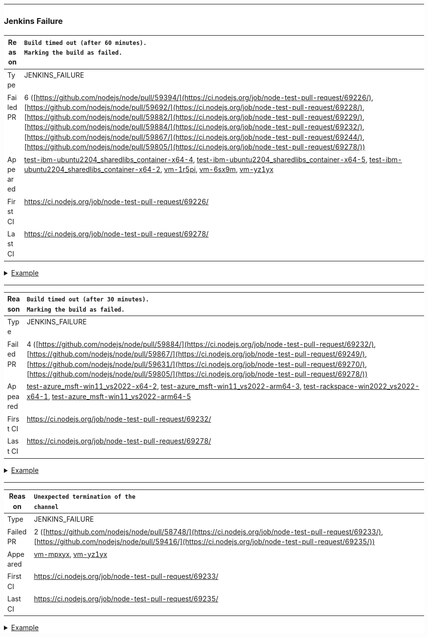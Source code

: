 -------


### Jenkins Failure

| Reason | <code>Build timed out (after 60 minutes). Marking the build as failed.</code> |
| - | :- |
| Type | JENKINS_FAILURE |
| Failed PR | 6 ([https://github.com/nodejs/node/pull/59394/](https://ci.nodejs.org/job/node-test-pull-request/69226/), [https://github.com/nodejs/node/pull/59692/](https://ci.nodejs.org/job/node-test-pull-request/69228/), [https://github.com/nodejs/node/pull/59882/](https://ci.nodejs.org/job/node-test-pull-request/69229/), [https://github.com/nodejs/node/pull/59884/](https://ci.nodejs.org/job/node-test-pull-request/69232/), [https://github.com/nodejs/node/pull/59867/](https://ci.nodejs.org/job/node-test-pull-request/69244/), [https://github.com/nodejs/node/pull/59805/](https://ci.nodejs.org/job/node-test-pull-request/69278/)) |
| Appeared | [test-ibm-ubuntu2204_sharedlibs_container-x64-4](https://ci.nodejs.org/job/node-test-commit-linux-containered/nodes=ubuntu2204_sharedlibs_openssl32_x64/52814/console), [test-ibm-ubuntu2204_sharedlibs_container-x64-5](https://ci.nodejs.org/job/node-test-commit-linux-containered/nodes=ubuntu2204_sharedlibs_openssl35_x64/52814/console), [test-ibm-ubuntu2204_sharedlibs_container-x64-2](https://ci.nodejs.org/job/node-test-commit-linux-containered/nodes=ubuntu2204_sharedlibs_zlib_x64/52814/console), [vm-1r5pi](https://ci.nodejs.org/job/node-test-commit-osx/nodes=osx13-arm64/66800/console), [vm-6sx9m](https://ci.nodejs.org/job/node-test-commit-osx/nodes=osx13-arm64/66779/console), [vm-yz1yx](https://ci.nodejs.org/job/node-test-commit-osx/nodes=osx13-arm64/66776/console) |
| First CI | https://ci.nodejs.org/job/node-test-pull-request/69226/ |
| Last CI | https://ci.nodejs.org/job/node-test-pull-request/69278/ |

<details><summary><a href="https://ci.nodejs.org/job/node-test-commit-linux-containered/nodes=ubuntu2204_sharedlibs_openssl32_x64/52814/console">Example</a></summary></details>

-------

| Reason | <code>Build timed out (after 30 minutes). Marking the build as failed.</code> |
| - | :- |
| Type | JENKINS_FAILURE |
| Failed PR | 4 ([https://github.com/nodejs/node/pull/59884/](https://ci.nodejs.org/job/node-test-pull-request/69232/), [https://github.com/nodejs/node/pull/59867/](https://ci.nodejs.org/job/node-test-pull-request/69249/), [https://github.com/nodejs/node/pull/59631/](https://ci.nodejs.org/job/node-test-pull-request/69270/), [https://github.com/nodejs/node/pull/59805/](https://ci.nodejs.org/job/node-test-pull-request/69278/)) |
| Appeared | [test-azure_msft-win11_vs2022-x64-2](https://ci.nodejs.org/job/node-test-binary-windows-native-suites/nodes=win11-vs2022-COMPILED_BY-vs2022_clang/29780/console), [test-azure_msft-win11_vs2022-arm64-3](https://ci.nodejs.org/job/node-test-binary-windows-native-suites/nodes=win11-vs2022-arm64-COMPILED_BY-vs2022_clang-arm64/29780/console), [test-rackspace-win2022_vs2022-x64-1](https://ci.nodejs.org/job/node-test-binary-windows-native-suites/nodes=win2022-vs2022-COMPILED_BY-vs2022_clang/29780/console), [test-azure_msft-win11_vs2022-arm64-5](https://ci.nodejs.org/job/node-test-binary-windows-js-suites/RUN_SUBSET=2,nodes=win11-arm64-COMPILED_BY-vs2019-arm64/36885/console) |
| First CI | https://ci.nodejs.org/job/node-test-pull-request/69232/ |
| Last CI | https://ci.nodejs.org/job/node-test-pull-request/69278/ |

<details><summary><a href="https://ci.nodejs.org/job/node-test-binary-windows-native-suites/nodes=win11-vs2022-COMPILED_BY-vs2022_clang/29780/console">Example</a></summary></details>

-------

| Reason | <code>Unexpected termination of the channel</code> |
| - | :- |
| Type | JENKINS_FAILURE |
| Failed PR | 2 ([https://github.com/nodejs/node/pull/58748/](https://ci.nodejs.org/job/node-test-pull-request/69233/), [https://github.com/nodejs/node/pull/59416/](https://ci.nodejs.org/job/node-test-pull-request/69235/)) |
| Appeared | [vm-mpxyx](https://ci.nodejs.org/job/node-test-commit-osx/nodes=osx13-arm64/66785/console), [vm-yz1yx](https://ci.nodejs.org/job/node-test-commit-osx/nodes=osx13-arm64/66780/console) |
| First CI | https://ci.nodejs.org/job/node-test-pull-request/69233/ |
| Last CI | https://ci.nodejs.org/job/node-test-pull-request/69235/ |

<details><summary><a href="https://ci.nodejs.org/job/node-test-commit-osx/nodes=osx13-arm64/66785/console">Example</a></summary></details>
